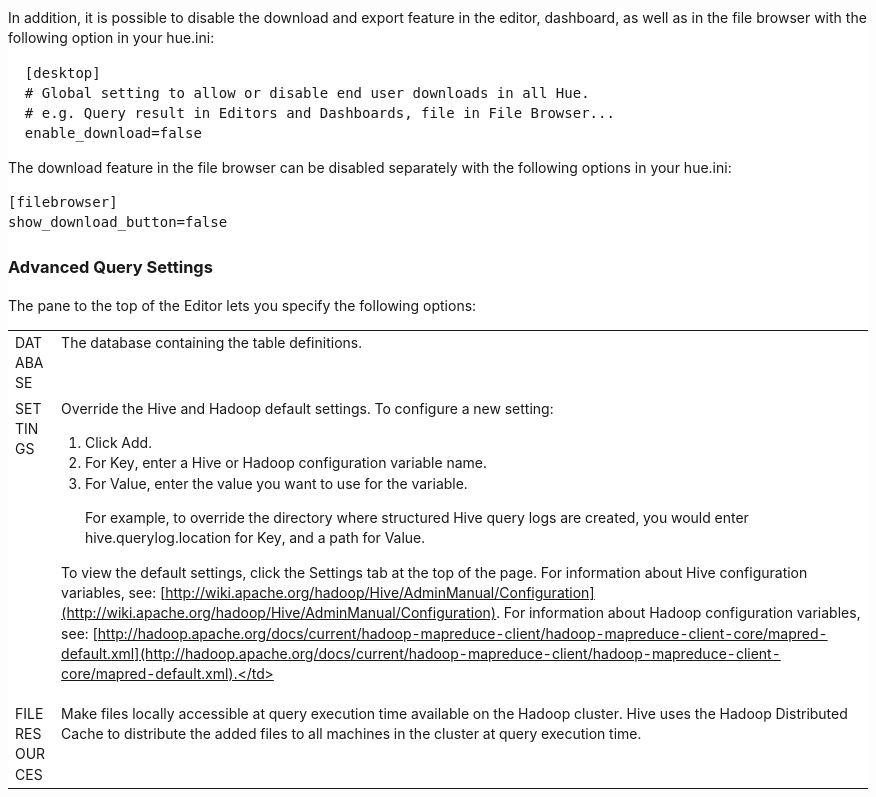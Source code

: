In addition, it is possible to disable the download and export feature in the editor, dashboard, as well as in the file browser with the following option in your hue.ini:
<pre>
  [desktop]
  # Global setting to allow or disable end user downloads in all Hue.
  # e.g. Query result in Editors and Dashboards, file in File Browser...
  enable_download=false
</pre>

The download feature in the file browser can be disabled separately with the following options in your hue.ini:
<pre>
[filebrowser]
show_download_button=false
</pre>

<a id="advancedQuerySettings"></a>
### Advanced Query Settings

The pane to the top of the Editor lets you specify the following
options:


<table>
<tr><td>DATABASE</td><td>The database containing the table definitions.</td></tr>
<tr><td>SETTINGS</td><td>Override the Hive and Hadoop default settings. To configure a new
setting:

<ol>
<li> Click Add.
<li> For Key, enter a Hive or Hadoop configuration variable name.
<li> For Value, enter the value you want to use for the variable.

For example, to override the directory where structured Hive query logs
are created, you would enter hive.querylog.location for Key, and a
path for Value.
</ol>

To view the default settings, click the Settings tab at the top of
the page. For information about Hive configuration variables, see:
[http://wiki.apache.org/hadoop/Hive/AdminManual/Configuration](http://wiki.apache.org/hadoop/Hive/AdminManual/Configuration).
For information about Hadoop configuration variables, see:
[http://hadoop.apache.org/docs/current/hadoop-mapreduce-client/hadoop-mapreduce-client-core/mapred-default.xml](http://hadoop.apache.org/docs/current/hadoop-mapreduce-client/hadoop-mapreduce-client-core/mapred-default.xml).</td></tr>
<tr><td>FILE RESOURCES</td><td>Make files locally accessible at query execution time available on the
Hadoop cluster. Hive uses the Hadoop Distributed Cache to distribute the
added files to all machines in the cluster at query execution time.
